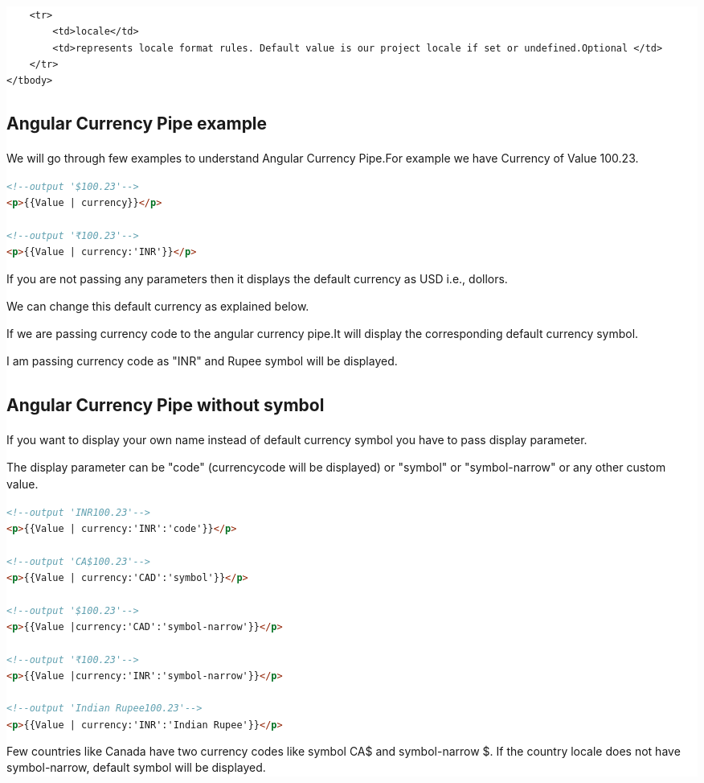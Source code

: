 		<tr>
			<td>locale</td>
			<td>represents locale format rules. Default value is our project locale if set or undefined.Optional </td>
		</tr>
	</tbody>
</table>


## Angular Currency Pipe example

We will go through few examples to understand Angular Currency Pipe.For example we have Currency of Value 100.23.

```html
<!--output '$100.23'-->
<p>{{Value | currency}}</p>

<!--output '₹100.23'-->
<p>{{Value | currency:'INR'}}</p>
```

If you are not passing any parameters then it displays the default currency as USD i.e., dollors.

We can change this default currency as explained below.

If we are passing currency code to the angular currency pipe.It will display the corresponding default currency symbol.

I am passing currency code as "INR" and Rupee symbol will be displayed.

## Angular Currency Pipe without symbol

If you want to display your own name instead of default currency symbol you have to pass display parameter.

The display parameter can be "code" (currencycode will be displayed) or "symbol" or "symbol-narrow" or any other custom value.

```html
<!--output 'INR100.23'-->
<p>{{Value | currency:'INR':'code'}}</p>

<!--output 'CA$100.23'-->
<p>{{Value | currency:'CAD':'symbol'}}</p>

<!--output '$100.23'-->
<p>{{Value |currency:'CAD':'symbol-narrow'}}</p>

<!--output '₹100.23'-->
<p>{{Value |currency:'INR':'symbol-narrow'}}</p>

<!--output 'Indian Rupee100.23'-->
<p>{{Value | currency:'INR':'Indian Rupee'}}</p>

```
Few countries like Canada have two currency codes like symbol CA$ and symbol-narrow $. If the country locale does not have symbol-narrow, default symbol will be displayed.
